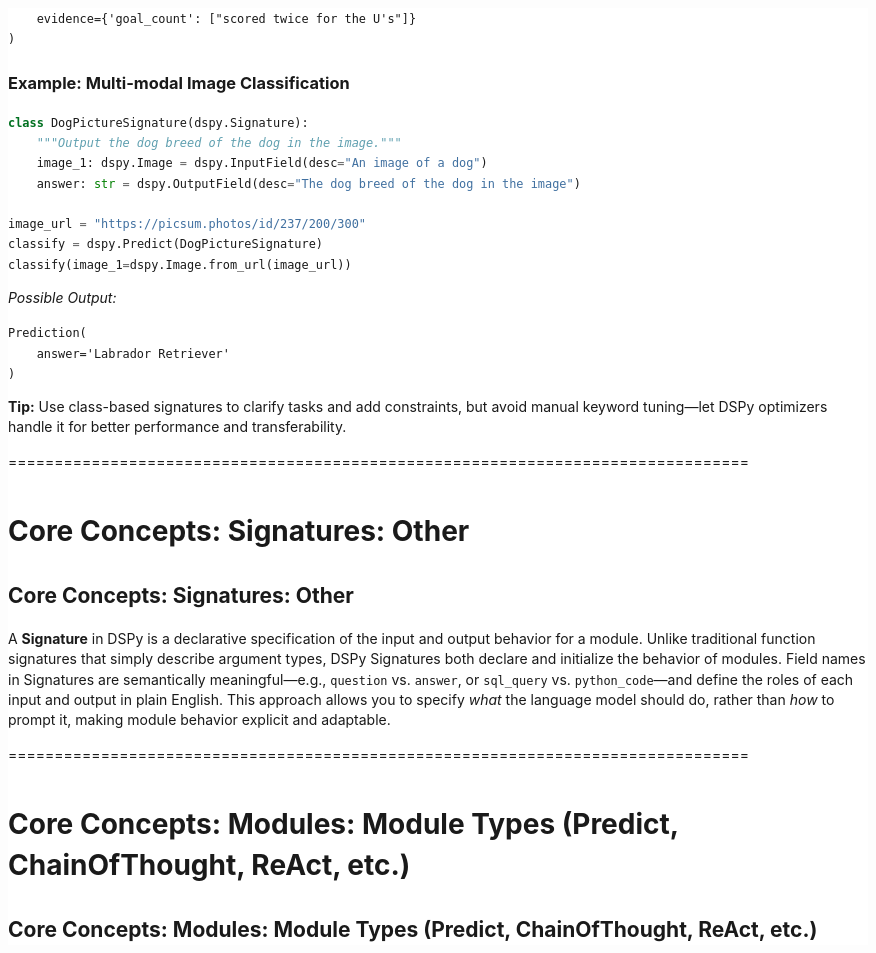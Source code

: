 ```text
    evidence={'goal_count': ["scored twice for the U's"]}
)
```

### Example: Multi-modal Image Classification

```python
class DogPictureSignature(dspy.Signature):
    """Output the dog breed of the dog in the image."""
    image_1: dspy.Image = dspy.InputField(desc="An image of a dog")
    answer: str = dspy.OutputField(desc="The dog breed of the dog in the image")

image_url = "https://picsum.photos/id/237/200/300"
classify = dspy.Predict(DogPictureSignature)
classify(image_1=dspy.Image.from_url(image_url))
```
_Possible Output:_
```text
Prediction(
    answer='Labrador Retriever'
)
```

**Tip:** Use class-based signatures to clarify tasks and add constraints, but avoid manual keyword tuning—let DSPy optimizers handle it for better performance and transferability.



================================================================================



# Core Concepts: Signatures: Other


## Core Concepts: Signatures: Other

A **Signature** in DSPy is a declarative specification of the input and output behavior for a module. Unlike traditional function signatures that simply describe argument types, DSPy Signatures both declare and initialize the behavior of modules. Field names in Signatures are semantically meaningful—e.g., `question` vs. `answer`, or `sql_query` vs. `python_code`—and define the roles of each input and output in plain English. This approach allows you to specify _what_ the language model should do, rather than _how_ to prompt it, making module behavior explicit and adaptable.



================================================================================



# Core Concepts: Modules: Module Types (Predict, ChainOfThought, ReAct, etc.)


## Core Concepts: Modules: Module Types (Predict, ChainOfThought, ReAct, etc.)
